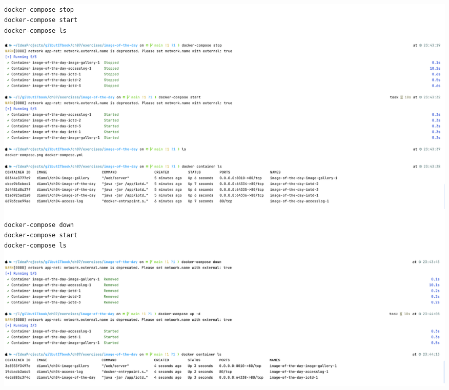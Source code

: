 ```shell
docker-compose stop
docker-compose start
docker-compose ls
```
</td>
<td>
<img src="./img/6.png" alt="" />
</td>
</tr>
<tr>
<td>

```shell
docker-compose down
docker-compose start
docker-compose ls
```
</td>
<td>
<img src="./img/7.png" alt="" />
</td>
</tr>
</table>
